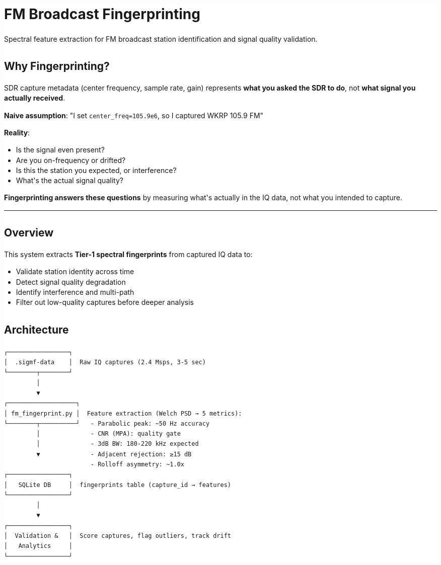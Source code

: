 # FM Broadcast Fingerprinting

Spectral feature extraction for FM broadcast station identification and signal quality validation.

## Why Fingerprinting?

SDR capture metadata (center frequency, sample rate, gain) represents **what you asked the SDR to do**, not **what signal you actually received**.

**Naive assumption**: "I set `center_freq=105.9e6`, so I captured WKRP 105.9 FM"

**Reality**:
- Is the signal even present?
- Are you on-frequency or drifted?
- Is this the station you expected, or interference?
- What's the actual signal quality?

**Fingerprinting answers these questions** by measuring what's actually in the IQ data, not what you intended to capture.

---

## Overview

This system extracts **Tier-1 spectral fingerprints** from captured IQ data to:
- Validate station identity across time
- Detect signal quality degradation
- Identify interference and multi-path
- Filter out low-quality captures before deeper analysis

## Architecture

```
┌─────────────────┐
│  .sigmf-data    │  Raw IQ captures (2.4 Msps, 3-5 sec)
└────────┬────────┘
         │
         ▼
┌───────────────────┐
│ fm_fingerprint.py │  Feature extraction (Welch PSD → 5 metrics):
└────────┬──────────┘   - Parabolic peak: ~50 Hz accuracy
         │              - CNR (MPA): quality gate 
         │              - 3dB BW: 180-220 kHz expected 
         ▼              - Adjacent rejection: ≥15 dB 
                        - Rolloff asymmetry: ~1.0x 
┌─────────────────┐
│   SQLite DB     │  fingerprints table (capture_id → features)
└─────────────────┘
         │
         ▼
┌─────────────────┐
│  Validation &   │  Score captures, flag outliers, track drift
│   Analytics     │
└─────────────────┘
```
